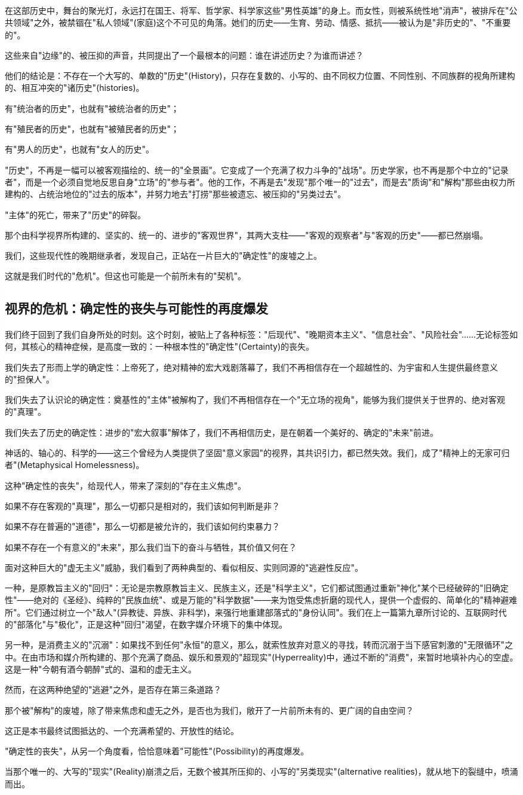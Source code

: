 在这部历史中，舞台的聚光灯，永远打在国王、将军、哲学家、科学家这些"男性英雄"的身上。而女性，则被系统性地"消声"，被排斥在"公共领域"之外，被禁锢在"私人领域"(家庭)这个不可见的角落。她们的历史——生育、劳动、情感、抵抗——被认为是"非历史的"、"不重要的"。

这些来自"边缘"的、被压抑的声音，共同提出了一个最根本的问题：谁在讲述历史？为谁而讲述？

他们的结论是：不存在一个大写的、单数的"历史"(History)，只存在复数的、小写的、由不同权力位置、不同性别、不同族群的视角所建构的、相互冲突的"诸历史"(histories)。

有"统治者的历史"，也就有"被统治者的历史"；

有"殖民者的历史"，也就有"被殖民者的历史"；

有"男人的历史"，也就有"女人的历史"。

"历史"，不再是一幅可以被客观描绘的、统一的"全景画"。它变成了一个充满了权力斗争的"战场"。历史学家，也不再是那个中立的"记录者"，而是一个必须自觉地反思自身"立场"的"参与者"。他的工作，不再是去"发现"那个唯一的"过去"，而是去"质询"和"解构"那些由权力所建构的、占统治地位的"过去的版本"，并努力地去"打捞"那些被遗忘、被压抑的"另类过去"。

"主体"的死亡，带来了"历史"的碎裂。

那个由科学视界所构建的、坚实的、统一的、进步的"客观世界"，其两大支柱——"客观的观察者"与"客观的历史"——都已然崩塌。

我们，这些现代性的晚期继承者，发现自己，正站在一片巨大的"确定性"的废墟之上。

这就是我们时代的"危机"。但这也可能是一个前所未有的"契机"。

## 视界的危机：确定性的丧失与可能性的再度爆发

我们终于回到了我们自身所处的时刻。这个时刻，被贴上了各种标签："后现代"、"晚期资本主义"、"信息社会"、"风险社会"……无论标签如何，其核心的精神症候，是高度一致的：一种根本性的"确定性"(Certainty)的丧失。

我们失去了形而上学的确定性：上帝死了，绝对精神的宏大戏剧落幕了，我们不再相信存在一个超越性的、为宇宙和人生提供最终意义的"担保人"。

我们失去了认识论的确定性：奠基性的"主体"被解构了，我们不再相信存在一个"无立场的视角"，能够为我们提供关于世界的、绝对客观的"真理"。

我们失去了历史的确定性：进步的"宏大叙事"解体了，我们不再相信历史，是在朝着一个美好的、确定的"未来"前进。

神话的、轴心的、科学的——这三个曾经为人类提供了坚固"意义家园"的视界，其共识引力，都已然失效。我们，成了"精神上的无家可归者"(Metaphysical Homelessness)。

这种"确定性的丧失"，给现代人，带来了深刻的"存在主义焦虑"。

如果不存在客观的"真理"，那么一切都只是相对的，我们该如何判断是非？

如果不存在普遍的"道德"，那么一切都是被允许的，我们该如何约束暴力？

如果不存在一个有意义的"未来"，那么我们当下的奋斗与牺牲，其价值又何在？

面对这种巨大的"虚无主义"威胁，我们看到了两种典型的、看似相反、实则同源的"逃避性反应"。

一种，是原教旨主义的"回归"：无论是宗教原教旨主义、民族主义，还是"科学主义"，它们都试图通过重新"神化"某个已经破碎的"旧确定性"——绝对的《圣经》、纯粹的"民族血统"、或是万能的"科学数据"——来为饱受焦虑折磨的现代人，提供一个虚假的、简单化的"精神避难所"。它们通过树立一个"敌人"(异教徒、异族、非科学)，来强行地重建部落式的"身份认同"。我们在上一篇第九章所讨论的、互联网时代的"部落化"与"极化"，正是这种"回归"渴望，在数字媒介环境下的集中体现。

另一种，是消费主义的"沉溺"：如果找不到任何"永恒"的意义，那么，就索性放弃对意义的寻找，转而沉溺于当下感官刺激的"无限循环"之中。在由市场和媒介所构建的、那个充满了商品、娱乐和景观的"超现实"(Hyperreality)中，通过不断的"消费"，来暂时地填补内心的空虚。这是一种"今朝有酒今朝醉"式的、温和的虚无主义。

然而，在这两种绝望的"逃避"之外，是否存在第三条道路？

那个被"解构"的废墟，除了带来焦虑和虚无之外，是否也为我们，敞开了一片前所未有的、更广阔的自由空间？

这正是本书最终试图抵达的、一个充满希望的、开放性的结论。

"确定性的丧失"，从另一个角度看，恰恰意味着"可能性"(Possibility)的再度爆发。

当那个唯一的、大写的"现实"(Reality)崩溃之后，无数个被其所压抑的、小写的"另类现实"(alternative realities)，就从地下的裂缝中，喷涌而出。
